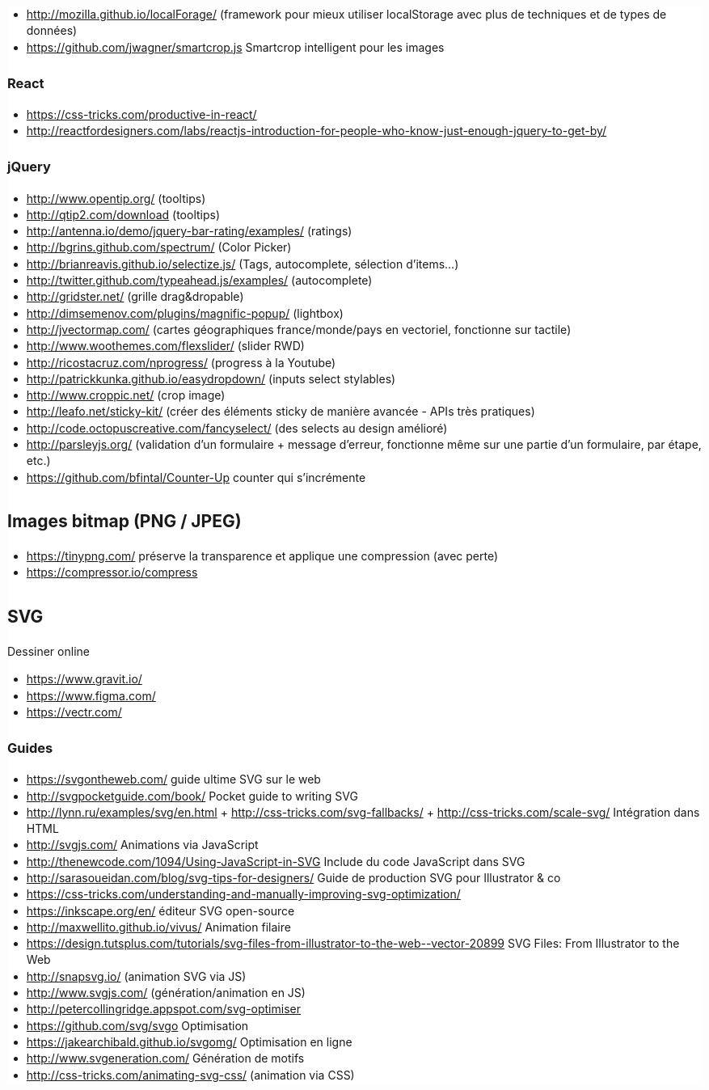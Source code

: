  * http://mozilla.github.io/localForage/ (framework pour mieux utiliser localStorage avec plus de techniques et de types de données)
  * https://github.com/jwagner/smartcrop.js Smartcrop intelligent pour les images

### React
* https://css-tricks.com/productive-in-react/
* http://reactfordesigners.com/labs/reactjs-introduction-for-people-who-know-just-enough-jquery-to-get-by/

### jQuery

* http://www.opentip.org/ (tooltips)
* http://qtip2.com/download (tooltips)
* http://antenna.io/demo/jquery-bar-rating/examples/ (ratings)
* http://bgrins.github.com/spectrum/ (Color Picker)
* http://brianreavis.github.io/selectize.js/ (Tags, autocomplete, sélection d’items...)
* http://twitter.github.com/typeahead.js/examples/ (autocomplete)
* http://gridster.net/ (grille drag&dropable)
* http://dimsemenov.com/plugins/magnific-popup/ (lightbox)
* http://jvectormap.com/ (cartes géographiques france/monde/pays en vectoriel, fonctionne sur tactile)
* http://www.woothemes.com/flexslider/ (slider RWD)
* http://ricostacruz.com/nprogress/ (progress à la Youtube)
* http://patrickkunka.github.io/easydropdown/ (inputs select stylables)
* http://www.croppic.net/ (crop image)
* http://leafo.net/sticky-kit/ (créer des éléments sticky de manière avancée - APIs très pratiques)
* http://code.octopuscreative.com/fancyselect/ (des selects au design amélioré)
* http://parsleyjs.org/ (validation d’un formulaire + message d’erreur, fonctionne même sur une partie d’un formulaire, par étape, etc.)
* https://github.com/bfintal/Counter-Up counter qui s’incrémente

## Images bitmap (PNG / JPEG)
* https://tinypng.com/ préserve la transparence et applique une compression (avec perte)
* https://compressor.io/compress

## SVG
Dessiner online
* https://www.gravit.io/
* https://www.figma.com/
* https://vectr.com/

### Guides
* https://svgontheweb.com/ guide ultime SVG sur le web
* http://svgpocketguide.com/book/ Pocket guide to writing SVG
* http://lynn.ru/examples/svg/en.html + http://css-tricks.com/svg-fallbacks/ + http://css-tricks.com/scale-svg/ Intégration dans HTML
* http://svgjs.com/ Animations via JavaScript
* http://thenewcode.com/1094/Using-JavaScript-in-SVG Include du code JavaScript dans SVG
* http://sarasoueidan.com/blog/svg-tips-for-designers/ Guide de production SVG pour Illustrator & co
* https://css-tricks.com/understanding-and-manually-improving-svg-optimization/
* https://inkscape.org/en/ éditeur SVG open-source
* http://maxwellito.github.io/vivus/ Animation filaire
* https://design.tutsplus.com/tutorials/svg-files-from-illustrator-to-the-web--vector-20899 SVG Files: From Illustrator to the Web
* http://snapsvg.io/ (animation SVG via JS)
* http://www.svgjs.com/ (génération/animation en JS)
* http://petercollingridge.appspot.com/svg-optimiser
* https://github.com/svg/svgo Optimisation
* https://jakearchibald.github.io/svgomg/ Optimisation en ligne
* http://www.svgeneration.com/ Génération de motifs
* http://css-tricks.com/animating-svg-css/ (animation via CSS)